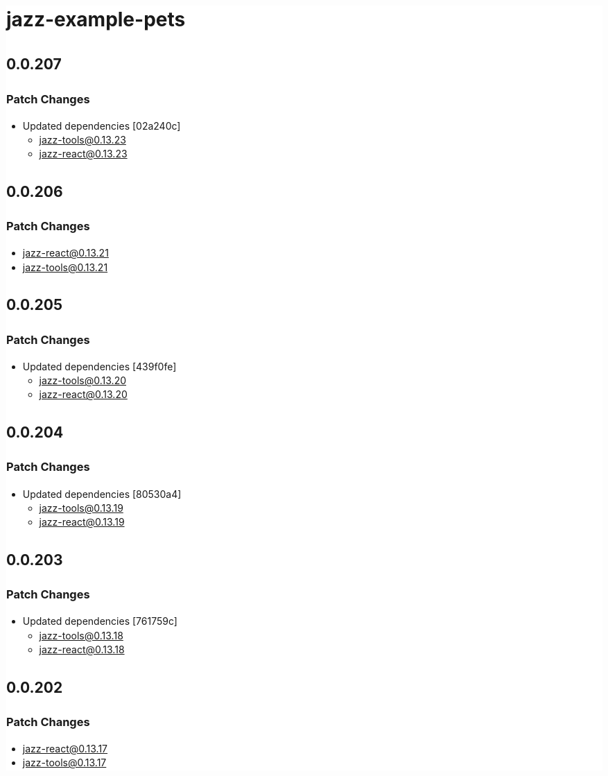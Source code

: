 # jazz-example-pets

## 0.0.207

### Patch Changes

- Updated dependencies [02a240c]
  - jazz-tools@0.13.23
  - jazz-react@0.13.23

## 0.0.206

### Patch Changes

- jazz-react@0.13.21
- jazz-tools@0.13.21

## 0.0.205

### Patch Changes

- Updated dependencies [439f0fe]
  - jazz-tools@0.13.20
  - jazz-react@0.13.20

## 0.0.204

### Patch Changes

- Updated dependencies [80530a4]
  - jazz-tools@0.13.19
  - jazz-react@0.13.19

## 0.0.203

### Patch Changes

- Updated dependencies [761759c]
  - jazz-tools@0.13.18
  - jazz-react@0.13.18

## 0.0.202

### Patch Changes

- jazz-react@0.13.17
- jazz-tools@0.13.17
